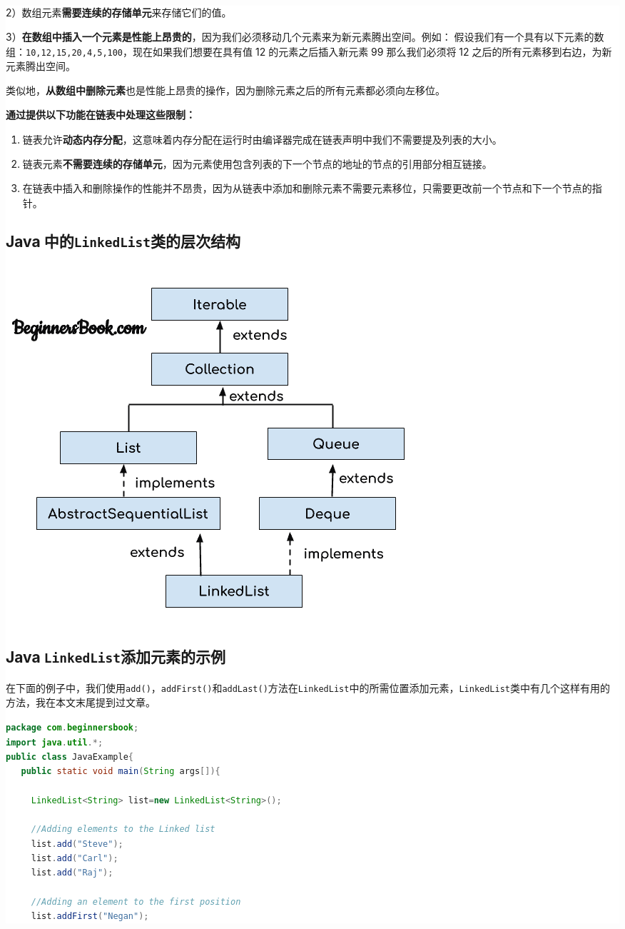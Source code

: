 2）数组元素**需要连续的存储单元**来存储它们的值。

3）**在数组中插入一个元素是性能上昂贵的**，因为我们必须移动几个元素来为新元素腾出空间。例如：
假设我们有一个具有以下元素的数组：`10,12,15,20,4,5,100`，现在如果我们想要在具有值 12 的元素之后插入新元素 99 那么我们必须将 12 之后的所有元素移到右边，为新元素腾出空间。

类似地，**从数组中删除元素**也是性能上昂贵的操作，因为删除元素之后的所有元素都必须向左移位。

**通过提供以下功能在链表中处理这些限制：**

1.  链表允许**动态内存分配**，这意味着内存分配在运行时由编译器完成在链表声明中我们不需要提及列表的大小。

2.  链表元素**不需要连续的存储单元**，因为元素使用包含列表的下一个节点的地址的节点的引用部分相互链接。

3.  在链表中插入和删除操作的性能并不昂贵，因为从链表中添加和删除元素不需要元素移位，只需要更改前一个节点和下一个节点的指针。

## Java 中的`LinkedList`类的层次结构

![Java Linked list class hierarchy](img/b37fbe8a2e53ed0a327e02692880e123.jpg)

## Java `LinkedList`添加元素的示例

在下面的例子中，我们使用`add()`，`addFirst()`和`addLast()`方法在`LinkedList`中的所需位置添加元素，`LinkedList`类中有几个这样有用的方法，我在本文末尾提到过文章。

```java
package com.beginnersbook;
import java.util.*;
public class JavaExample{
   public static void main(String args[]){

     LinkedList<String> list=new LinkedList<String>();

     //Adding elements to the Linked list
     list.add("Steve");
     list.add("Carl");
     list.add("Raj");

     //Adding an element to the first position
     list.addFirst("Negan");

```